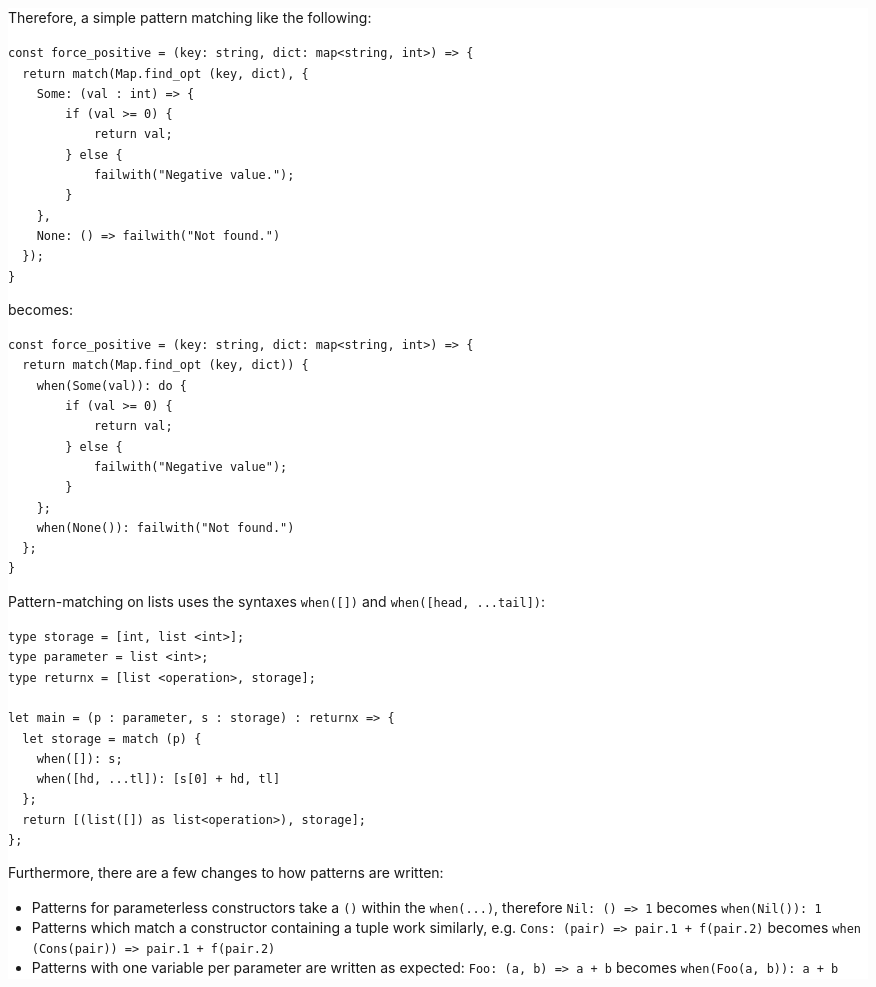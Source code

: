 Therefore, a simple pattern matching like the following:

```jsligo skip
const force_positive = (key: string, dict: map<string, int>) => {
  return match(Map.find_opt (key, dict), {
    Some: (val : int) => {
        if (val >= 0) {
            return val;
        } else {
            failwith("Negative value.");
        }
    },
    None: () => failwith("Not found.")
  });
}
```

becomes:

```jsligo
const force_positive = (key: string, dict: map<string, int>) => {
  return match(Map.find_opt (key, dict)) {
    when(Some(val)): do {
        if (val >= 0) {
            return val;
        } else {
            failwith("Negative value");
        }
    };
    when(None()): failwith("Not found.")
  };
}
```

Pattern-matching on lists uses the syntaxes `when([])` and `when([head, ...tail])`:

```jsligo
type storage = [int, list <int>];
type parameter = list <int>;
type returnx = [list <operation>, storage];

let main = (p : parameter, s : storage) : returnx => {
  let storage = match (p) {
    when([]): s;
    when([hd, ...tl]): [s[0] + hd, tl]
  };
  return [(list([]) as list<operation>), storage];
};
```

Furthermore, there are a few changes to how patterns are written:

* Patterns for parameterless constructors take a `()` within the `when(...)`, therefore `Nil: () => 1` becomes `when(Nil()): 1`
* Patterns which match a constructor containing a tuple work similarly, e.g. `Cons: (pair) => pair.1 + f(pair.2)` becomes `when(Cons(pair)) => pair.1 + f(pair.2)`
* Patterns with one variable per parameter are written as expected: `Foo: (a, b) => a + b` becomes `when(Foo(a, b)): a + b`
